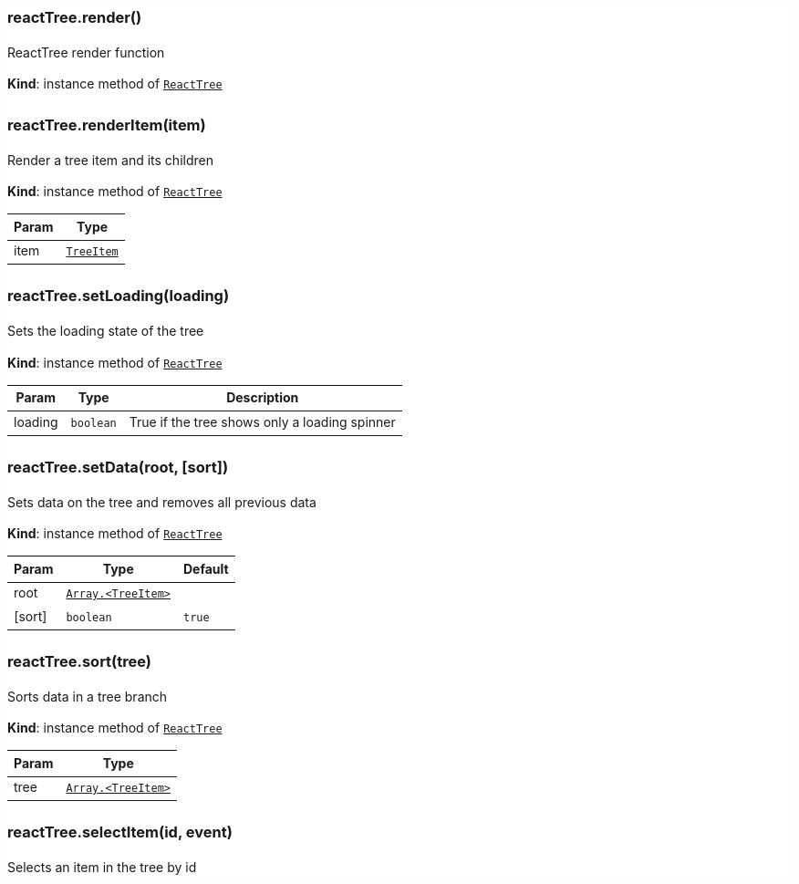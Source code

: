### reactTree.render()
ReactTree render function

**Kind**: instance method of [<code>ReactTree</code>](#ReactTree)  
<a name="ReactTree+renderItem"></a>

### reactTree.renderItem(item)
Render a tree item and its children

**Kind**: instance method of [<code>ReactTree</code>](#ReactTree)  

| Param | Type |
| --- | --- |
| item | [<code>TreeItem</code>](#TreeItem) | 

<a name="ReactTree+setLoading"></a>

### reactTree.setLoading(loading)
Sets the loading state of the tree

**Kind**: instance method of [<code>ReactTree</code>](#ReactTree)  

| Param | Type | Description |
| --- | --- | --- |
| loading | <code>boolean</code> | True if the tree shows only a loading spinner |

<a name="ReactTree+setData"></a>

### reactTree.setData(root, [sort])
Sets data on the tree and removes all previous data

**Kind**: instance method of [<code>ReactTree</code>](#ReactTree)  

| Param | Type | Default |
| --- | --- | --- |
| root | [<code>Array.&lt;TreeItem&gt;</code>](#TreeItem) |  | 
| [sort] | <code>boolean</code> | <code>true</code> | 

<a name="ReactTree+sort"></a>

### reactTree.sort(tree)
Sorts data in a tree branch

**Kind**: instance method of [<code>ReactTree</code>](#ReactTree)  

| Param | Type |
| --- | --- |
| tree | [<code>Array.&lt;TreeItem&gt;</code>](#TreeItem) | 

<a name="ReactTree+selectItem"></a>

### reactTree.selectItem(id, event)
Selects an item in the tree by id
